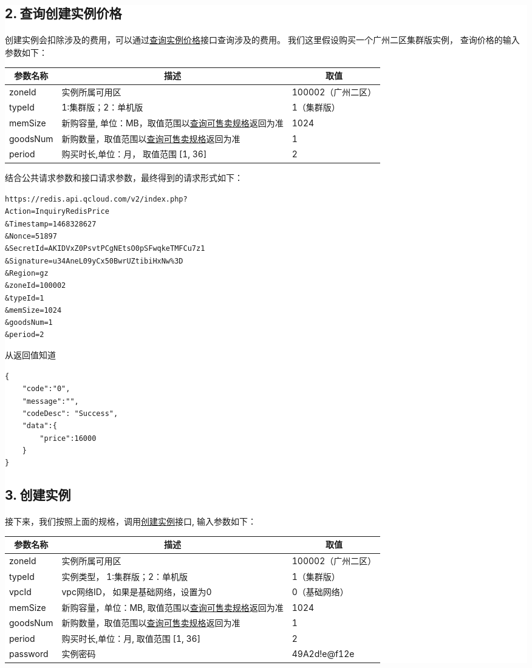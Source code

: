 

## 2. 查询创建实例价格
创建实例会扣除涉及的费用，可以通过[查询实例价格](http://tcecqpoc.fsphere.cn/doc/api/260/5324)接口查询涉及的费用。 我们这里假设购买一个广州二区集群版实例， 查询价格的输入参数如下： 

| 参数名称 | 描述 | 取值|
|---------|---------|---------|
| zoneId | 实例所属可用区|  100002（广州二区）|
| typeId |  1:集群版；2：单机版| 1（集群版）|
| memSize |  新购容量, 单位：MB，取值范围以[查询可售卖规格](http://tcecqpoc.fsphere.cn/doc/api/260/4974)返回为准| 1024|
| goodsNum |  新购数量，取值范围以[查询可售卖规格](http://tcecqpoc.fsphere.cn/doc/api/260/4974)返回为准|  1 |
| period | 购买时长,单位：月， 取值范围 [1, 36] | 2 |

结合公共请求参数和接口请求参数，最终得到的请求形式如下：
	
	https://redis.api.qcloud.com/v2/index.php?
	Action=InquiryRedisPrice
	&Timestamp=1468328627
	&Nonce=51897
	&SecretId=AKIDVxZ0PsvtPCgNEtsO0pSFwqkeTMFCu7z1
	&Signature=u34AneL09yCx50BwrUZtibiHxNw%3D
	&Region=gz
	&zoneId=100002
	&typeId=1
	&memSize=1024
	&goodsNum=1
	&period=2

从返回值知道
```
{
    "code":"0",
    "message":"",
	"codeDesc": "Success",
    "data":{
        "price":16000
    }
}
```

## 3. 创建实例
接下来，我们按照上面的规格，调用[创建实例](http://tcecqpoc.fsphere.cn/doc/api/260/5325)接口, 输入参数如下： 

| 参数名称 | 描述 | 取值|
|---------|---------|---------|
| zoneId | 实例所属可用区|  100002（广州二区）|
| typeId |  实例类型， 1:集群版；2：单机版| 1（集群版） |
| vpcId | vpc网络ID， 如果是基础网络，设置为0| 0（基础网络） |
| memSize |  新购容量，单位：MB, 取值范围以[查询可售卖规格](http://tcecqpoc.fsphere.cn/doc/api/260/4974)返回为准| 1024|
| goodsNum |  新购数量，取值范围以[查询可售卖规格](http://tcecqpoc.fsphere.cn/doc/api/260/4974)返回为准|  1 |
| period | 购买时长,单位：月, 取值范围 [1, 36]| 2 |
| password | 实例密码| 49A2d!e@f12e|
